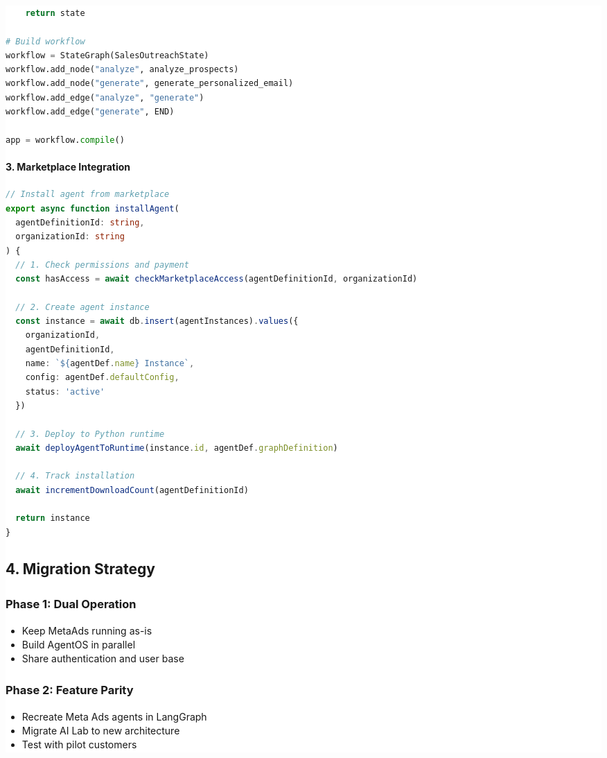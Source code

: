 ```python
    return state

# Build workflow
workflow = StateGraph(SalesOutreachState)
workflow.add_node("analyze", analyze_prospects)
workflow.add_node("generate", generate_personalized_email)
workflow.add_edge("analyze", "generate")
workflow.add_edge("generate", END)

app = workflow.compile()
```

#### 3. Marketplace Integration
```typescript
// Install agent from marketplace
export async function installAgent(
  agentDefinitionId: string,
  organizationId: string
) {
  // 1. Check permissions and payment
  const hasAccess = await checkMarketplaceAccess(agentDefinitionId, organizationId)
  
  // 2. Create agent instance
  const instance = await db.insert(agentInstances).values({
    organizationId,
    agentDefinitionId,
    name: `${agentDef.name} Instance`,
    config: agentDef.defaultConfig,
    status: 'active'
  })
  
  // 3. Deploy to Python runtime
  await deployAgentToRuntime(instance.id, agentDef.graphDefinition)
  
  // 4. Track installation
  await incrementDownloadCount(agentDefinitionId)
  
  return instance
}
```

## 4. Migration Strategy

### Phase 1: Dual Operation
- Keep MetaAds running as-is
- Build AgentOS in parallel
- Share authentication and user base

### Phase 2: Feature Parity
- Recreate Meta Ads agents in LangGraph
- Migrate AI Lab to new architecture
- Test with pilot customers
